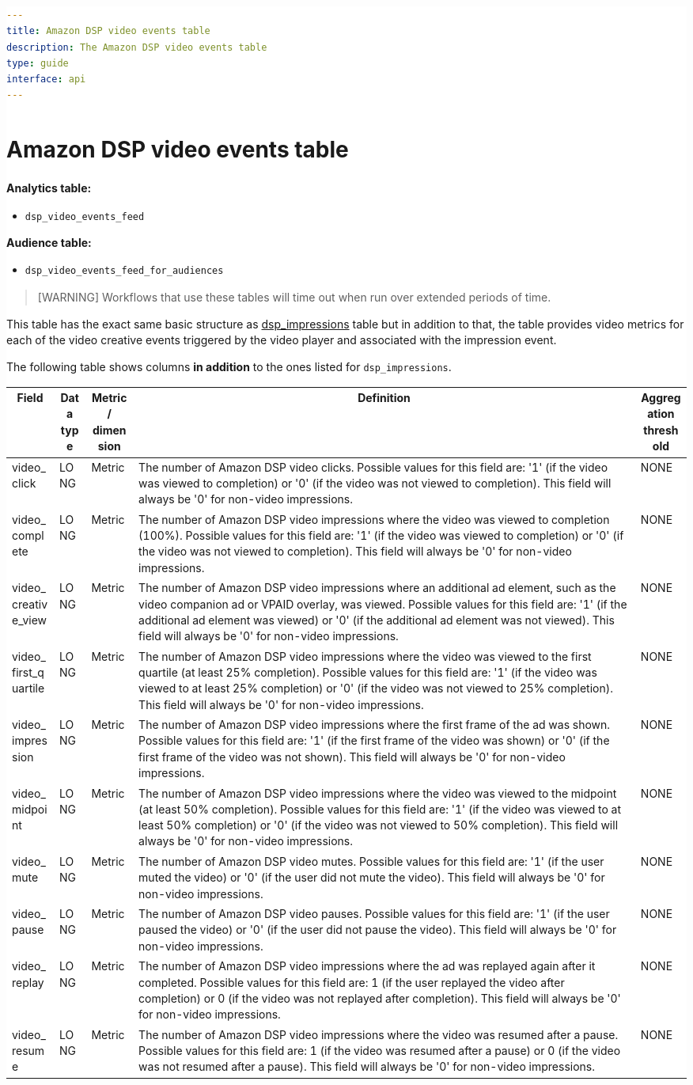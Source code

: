 ```yaml
---
title: Amazon DSP video events table
description: The Amazon DSP video events table
type: guide
interface: api
---
```

# Amazon DSP video events table

**Analytics table:** 

* `dsp_video_events_feed`

**Audience table:** 

* `dsp_video_events_feed_for_audiences`


> [WARNING] Workflows that use these tables will time out when run over extended periods of time.

This table has the exact same basic structure as [dsp_impressions](guides/amazon-marketing-cloud/datasources/dsp_impressions) table but in addition to that, the table provides video metrics for each of the video creative events triggered by the video player and associated with the impression event.

The following table shows columns **in addition** to the ones listed for `dsp_impressions`.

| Field                | Data type | Metric / dimension | Definition                                                                                                                                                                                                                                                                                                                               | Aggregation threshold |
| -------------------- | --------- | ------------------ | ---------------------------------------------------------------------------------------------------------------------------------------------------------------------------------------------------------------------------------------------------------------------------------------------------------------------------------------- | --------------------- |
| video\_click          | LONG      | Metric             | The number of Amazon DSP video clicks. Possible values for this field are: '1' (if the video was viewed to completion) or '0' (if the video was not viewed to completion). This field will always be '0' for non-video impressions.                                                                                                      | NONE                  |
| video\_complete       | LONG      | Metric             | The number of Amazon DSP video impressions where the video was viewed to completion (100%). Possible values for this field are: '1' (if the video was viewed to completion) or '0' (if the video was not viewed to completion). This field will always be '0' for non-video impressions.                                                 | NONE                  |
| video\_creative\_view  | LONG      | Metric             | The number of Amazon DSP video impressions where an additional ad element, such as the video companion ad or VPAID overlay, was viewed. Possible values for this field are: '1' (if the additional ad element was viewed) or '0' (if the additional ad element was not viewed). This field will always be '0' for non-video impressions. | NONE                  |
| video\_first\_quartile | LONG      | Metric             | The number of Amazon DSP video impressions where the video was viewed to the first quartile (at least 25% completion). Possible values for this field are: '1' (if the video was viewed to at least 25% completion) or '0' (if the video was not viewed to 25% completion). This field will always be '0' for non-video impressions.     | NONE                  |
| video\_impression     | LONG      | Metric             | The number of Amazon DSP video impressions where the first frame of the ad was shown. Possible values for this field are: '1' (if the first frame of the video was shown) or '0' (if the first frame of the video was not shown). This field will always be '0' for non-video impressions.                                               | NONE                  |
| video\_midpoint       | LONG      | Metric             | The number of Amazon DSP video impressions where the video was viewed to the midpoint (at least 50% completion). Possible values for this field are: '1' (if the video was viewed to at least 50% completion) or '0' (if the video was not viewed to 50% completion). This field will always be '0' for non-video impressions.           | NONE                  |
| video\_mute           | LONG      | Metric             | The number of Amazon DSP video mutes. Possible values for this field are: '1' (if the user muted the video) or '0' (if the user did not mute the video). This field will always be '0' for non-video impressions.                                                                                                                        | NONE                  |
| video\_pause          | LONG      | Metric             | The number of Amazon DSP video pauses. Possible values for this field are: '1' (if the user paused the video) or '0' (if the user did not pause the video). This field will always be '0' for non-video impressions.                                                                                                                     | NONE                  |
| video\_replay         | LONG      | Metric             | The number of Amazon DSP video impressions where the ad was replayed again after it completed. Possible values for this field are: 1 (if the user replayed the video after completion) or 0 (if the video was not replayed after completion). This field will always be '0' for non-video impressions.                                   | NONE                  |
| video\_resume         | LONG      | Metric             | The number of Amazon DSP video impressions where the video was resumed after a pause. Possible values for this field are: 1 (if the video was resumed after a pause) or 0 (if the video was not resumed after a pause). This field will always be '0' for non-video impressions.                                                         | NONE                  |